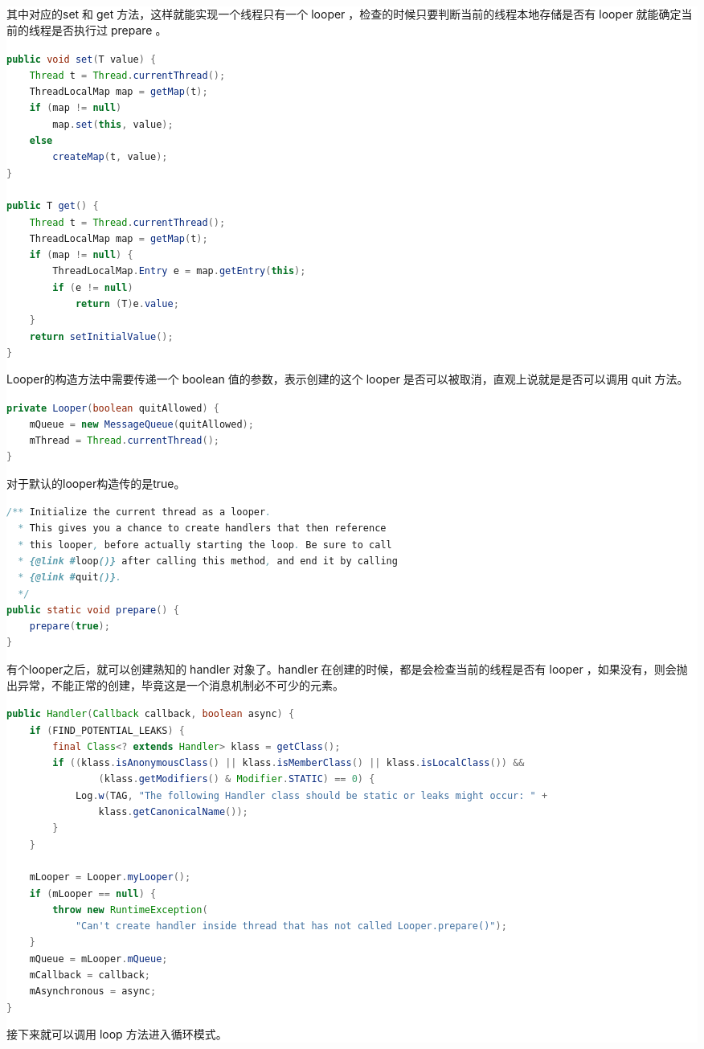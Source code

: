 其中对应的set 和 get 方法，这样就能实现一个线程只有一个 looper ，检查的时候只要判断当前的线程本地存储是否有 looper 就能确定当前的线程是否执行过 prepare 。
```java
public void set(T value) {
    Thread t = Thread.currentThread();
    ThreadLocalMap map = getMap(t);
    if (map != null)
        map.set(this, value);
    else
        createMap(t, value);
}

public T get() {
    Thread t = Thread.currentThread();
    ThreadLocalMap map = getMap(t);
    if (map != null) {
        ThreadLocalMap.Entry e = map.getEntry(this);
        if (e != null)
            return (T)e.value;
    }
    return setInitialValue();
}
```
Looper的构造方法中需要传递一个 boolean 值的参数，表示创建的这个 looper 是否可以被取消，直观上说就是是否可以调用 quit 方法。
```java
private Looper(boolean quitAllowed) {
    mQueue = new MessageQueue(quitAllowed);
    mThread = Thread.currentThread();
}
```
对于默认的looper构造传的是true。
```java
/** Initialize the current thread as a looper.
  * This gives you a chance to create handlers that then reference
  * this looper, before actually starting the loop. Be sure to call
  * {@link #loop()} after calling this method, and end it by calling
  * {@link #quit()}.
  */
public static void prepare() {
    prepare(true);
}
```
有个looper之后，就可以创建熟知的 handler 对象了。handler 在创建的时候，都是会检查当前的线程是否有 looper ，如果没有，则会抛出异常，不能正常的创建，毕竟这是一个消息机制必不可少的元素。

```java
public Handler(Callback callback, boolean async) {
    if (FIND_POTENTIAL_LEAKS) {
        final Class<? extends Handler> klass = getClass();
        if ((klass.isAnonymousClass() || klass.isMemberClass() || klass.isLocalClass()) &&
                (klass.getModifiers() & Modifier.STATIC) == 0) {
            Log.w(TAG, "The following Handler class should be static or leaks might occur: " +
                klass.getCanonicalName());
        }
    }

    mLooper = Looper.myLooper();
    if (mLooper == null) {
        throw new RuntimeException(
            "Can't create handler inside thread that has not called Looper.prepare()");
    }
    mQueue = mLooper.mQueue;
    mCallback = callback;
    mAsynchronous = async;
}
```
接下来就可以调用 loop 方法进入循环模式。